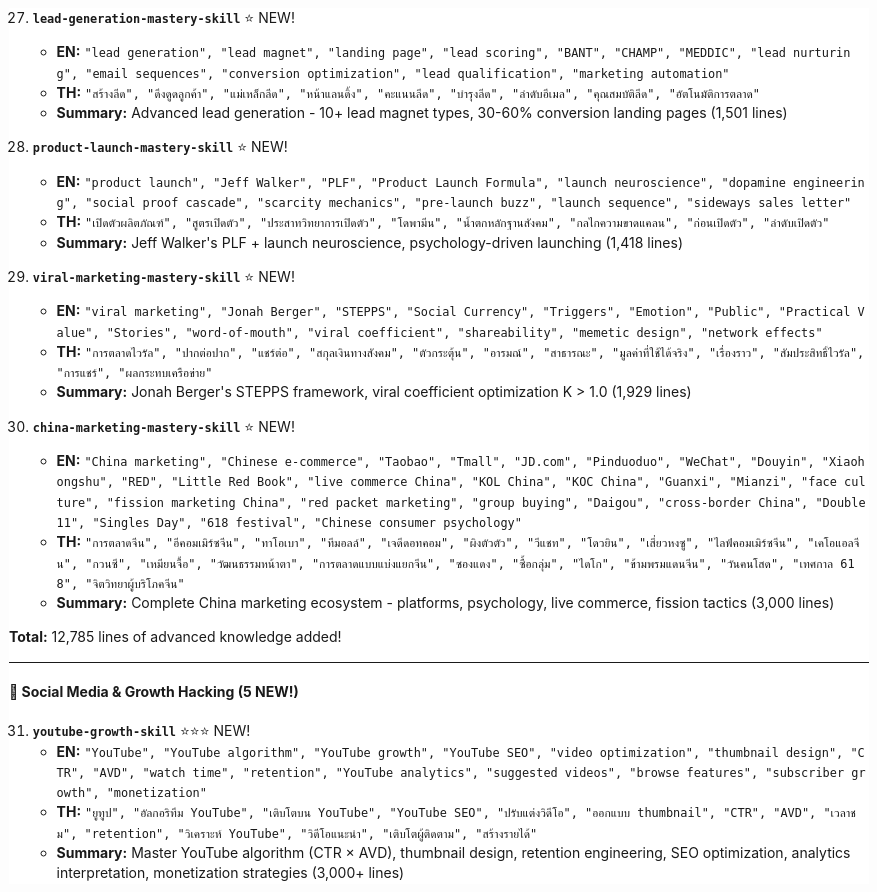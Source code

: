 27. **`lead-generation-mastery-skill`** ⭐ NEW!
    - **EN:** `"lead generation", "lead magnet", "landing page", "lead scoring", "BANT", "CHAMP", "MEDDIC", "lead nurturing", "email sequences", "conversion optimization", "lead qualification", "marketing automation"`
    - **TH:** `"สร้างลีด", "ดึงดูดลูกค้า", "แม่เหล็กลีด", "หน้าแลนดิ้ง", "คะแนนลีด", "บำรุงลีด", "ลำดับอีเมล", "คุณสมบัติลีด", "อัตโนมัติการตลาด"`
    - **Summary:** Advanced lead generation - 10+ lead magnet types, 30-60% conversion landing pages (1,501 lines)

28. **`product-launch-mastery-skill`** ⭐ NEW!
    - **EN:** `"product launch", "Jeff Walker", "PLF", "Product Launch Formula", "launch neuroscience", "dopamine engineering", "social proof cascade", "scarcity mechanics", "pre-launch buzz", "launch sequence", "sideways sales letter"`
    - **TH:** `"เปิดตัวผลิตภัณฑ์", "สูตรเปิดตัว", "ประสาทวิทยาการเปิดตัว", "โดพามีน", "น้ำตกหลักฐานสังคม", "กลไกความขาดแคลน", "ก่อนเปิดตัว", "ลำดับเปิดตัว"`
    - **Summary:** Jeff Walker's PLF + launch neuroscience, psychology-driven launching (1,418 lines)

29. **`viral-marketing-mastery-skill`** ⭐ NEW!
    - **EN:** `"viral marketing", "Jonah Berger", "STEPPS", "Social Currency", "Triggers", "Emotion", "Public", "Practical Value", "Stories", "word-of-mouth", "viral coefficient", "shareability", "memetic design", "network effects"`
    - **TH:** `"การตลาดไวรัล", "ปากต่อปาก", "แชร์ต่อ", "สกุลเงินทางสังคม", "ตัวกระตุ้น", "อารมณ์", "สาธารณะ", "มูลค่าที่ใช้ได้จริง", "เรื่องราว", "สัมประสิทธิ์ไวรัล", "การแชร์", "ผลกระทบเครือข่าย"`
    - **Summary:** Jonah Berger's STEPPS framework, viral coefficient optimization K > 1.0 (1,929 lines)

30. **`china-marketing-mastery-skill`** ⭐ NEW!
    - **EN:** `"China marketing", "Chinese e-commerce", "Taobao", "Tmall", "JD.com", "Pinduoduo", "WeChat", "Douyin", "Xiaohongshu", "RED", "Little Red Book", "live commerce China", "KOL China", "KOC China", "Guanxi", "Mianzi", "face culture", "fission marketing China", "red packet marketing", "group buying", "Daigou", "cross-border China", "Double 11", "Singles Day", "618 festival", "Chinese consumer psychology"`
    - **TH:** `"การตลาดจีน", "อีคอมเมิร์ซจีน", "ทาโอเบา", "ทีมอลล์", "เจดีดอทคอม", "ผิงตัวตัว", "วีแชท", "โดวยิน", "เสี่ยวหงซู", "ไลฟ์คอมเมิร์ซจีน", "เคโอแอลจีน", "กวนซี", "เหมียนจื้อ", "วัฒนธรรมหน้าตา", "การตลาดแบบแบ่งแยกจีน", "ซองแดง", "ซื้อกลุ่ม", "ไดโก", "ข้ามพรมแดนจีน", "วันคนโสด", "เทศกาล 618", "จิตวิทยาผู้บริโภคจีน"`
    - **Summary:** Complete China marketing ecosystem - platforms, psychology, live commerce, fission tactics (3,000 lines)

**Total:** 12,785 lines of advanced knowledge added!

---

#### 📱 Social Media & Growth Hacking (5 NEW!)

31. **`youtube-growth-skill`** ⭐⭐⭐ NEW!
    - **EN:** `"YouTube", "YouTube algorithm", "YouTube growth", "YouTube SEO", "video optimization", "thumbnail design", "CTR", "AVD", "watch time", "retention", "YouTube analytics", "suggested videos", "browse features", "subscriber growth", "monetization"`
    - **TH:** `"ยูทูป", "อัลกอริทึม YouTube", "เติบโตบน YouTube", "YouTube SEO", "ปรับแต่งวิดีโอ", "ออกแบบ thumbnail", "CTR", "AVD", "เวลาชม", "retention", "วิเคราะห์ YouTube", "วิดีโอแนะนำ", "เติบโตผู้ติดตาม", "สร้างรายได้"`
    - **Summary:** Master YouTube algorithm (CTR × AVD), thumbnail design, retention engineering, SEO optimization, analytics interpretation, monetization strategies (3,000+ lines)
